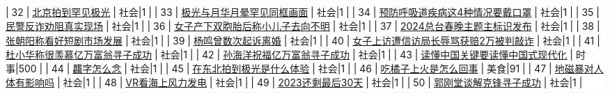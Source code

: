 | 32 | [北京拍到罕见极光](https://s.weibo.com/weibo?q=%23%E5%8C%97%E4%BA%AC%E6%8B%8D%E5%88%B0%E7%BD%95%E8%A7%81%E6%9E%81%E5%85%89%23) | 社会|1 |
| 33 | [极光与月华月晕罕见同框画面](https://s.weibo.com/weibo?q=%23%E6%9E%81%E5%85%89%E4%B8%8E%E6%9C%88%E5%8D%8E%E6%9C%88%E6%99%95%E7%BD%95%E8%A7%81%E5%90%8C%E6%A1%86%E7%94%BB%E9%9D%A2%23) | 社会|1 |
| 34 | [预防呼吸道疾病这4种情况要戴口罩](https://s.weibo.com/weibo?q=%23%E9%A2%84%E9%98%B2%E5%91%BC%E5%90%B8%E9%81%93%E7%96%BE%E7%97%85%E8%BF%994%E7%A7%8D%E6%83%85%E5%86%B5%E8%A6%81%E6%88%B4%E5%8F%A3%E7%BD%A9%23) | 社会|1 |
| 35 | [民警反诈劝阻真实现场](https://s.weibo.com/weibo?q=%23%E6%B0%91%E8%AD%A6%E5%8F%8D%E8%AF%88%E5%8A%9D%E9%98%BB%E7%9C%9F%E5%AE%9E%E7%8E%B0%E5%9C%BA%23) | 社会|1 |
| 36 | [女子产下双胞胎后称小儿子去向不明](https://s.weibo.com/weibo?q=%23%E5%A5%B3%E5%AD%90%E4%BA%A7%E4%B8%8B%E5%8F%8C%E8%83%9E%E8%83%8E%E5%90%8E%E7%A7%B0%E5%B0%8F%E5%84%BF%E5%AD%90%E5%8E%BB%E5%90%91%E4%B8%8D%E6%98%8E%23) | 社会|1 |
| 37 | [2024总台春晚主题主标识发布](https://s.weibo.com/weibo?q=%232024%E6%80%BB%E5%8F%B0%E6%98%A5%E6%99%9A%E4%B8%BB%E9%A2%98%E4%B8%BB%E6%A0%87%E8%AF%86%E5%8F%91%E5%B8%83%23) | 社会|1 |
| 38 | [张朝阳称看好短剧市场发展](https://s.weibo.com/weibo?q=%23%E5%BC%A0%E6%9C%9D%E9%98%B3%E7%A7%B0%E7%9C%8B%E5%A5%BD%E7%9F%AD%E5%89%A7%E5%B8%82%E5%9C%BA%E5%8F%91%E5%B1%95%23) | 社会|1 |
| 39 | [杨鸣曾数次起诉离婚](https://s.weibo.com/weibo?q=%23%E6%9D%A8%E9%B8%A3%E6%9B%BE%E6%95%B0%E6%AC%A1%E8%B5%B7%E8%AF%89%E7%A6%BB%E5%A9%9A%23) | 社会|1 |
| 40 | [女子上访遭信访局长辱骂获赔2万被判敲诈](https://s.weibo.com/weibo?q=%23%E5%A5%B3%E5%AD%90%E4%B8%8A%E8%AE%BF%E9%81%AD%E4%BF%A1%E8%AE%BF%E5%B1%80%E9%95%BF%E8%BE%B1%E9%AA%82%E8%8E%B7%E8%B5%942%E4%B8%87%E8%A2%AB%E5%88%A4%E6%95%B2%E8%AF%88%23) | 社会|1 |
| 41 | [杜小华称很羡慕亿万富翁寻子成功](https://s.weibo.com/weibo?q=%23%E6%9D%9C%E5%B0%8F%E5%8D%8E%E7%A7%B0%E5%BE%88%E7%BE%A1%E6%85%95%E4%BA%BF%E4%B8%87%E5%AF%8C%E7%BF%81%E5%AF%BB%E5%AD%90%E6%88%90%E5%8A%9F%23) | 社会|1 |
| 42 | [孙海洋祝福亿万富翁寻子成功](https://s.weibo.com/weibo?q=%23%E5%AD%99%E6%B5%B7%E6%B4%8B%E7%A5%9D%E7%A6%8F%E4%BA%BF%E4%B8%87%E5%AF%8C%E7%BF%81%E5%AF%BB%E5%AD%90%E6%88%90%E5%8A%9F%23) | 社会|1 |
| 43 | [读懂中国关键要读懂中国式现代化](https://s.weibo.com/weibo?q=%23%E8%AF%BB%E6%87%82%E4%B8%AD%E5%9B%BD%E5%85%B3%E9%94%AE%E8%A6%81%E8%AF%BB%E6%87%82%E4%B8%AD%E5%9B%BD%E5%BC%8F%E7%8E%B0%E4%BB%A3%E5%8C%96%23) | 时事|500 |
| 44 | [龘字怎么念](https://s.weibo.com/weibo?q=%23%E9%BE%98%E5%AD%97%E6%80%8E%E4%B9%88%E5%BF%B5%23) | 社会|1 |
| 45 | [在东北拍到极光是什么体验](https://s.weibo.com/weibo?q=%23%E5%9C%A8%E4%B8%9C%E5%8C%97%E6%8B%8D%E5%88%B0%E6%9E%81%E5%85%89%E6%98%AF%E4%BB%80%E4%B9%88%E4%BD%93%E9%AA%8C%23) | 社会|1 |
| 46 | [吃橘子上火是怎么回事](https://s.weibo.com/weibo?q=%23%E5%90%83%E6%A9%98%E5%AD%90%E4%B8%8A%E7%81%AB%E6%98%AF%E6%80%8E%E4%B9%88%E5%9B%9E%E4%BA%8B%23) | 美食|91 |
| 47 | [地磁暴对人体有影响吗](https://s.weibo.com/weibo?q=%23%E5%9C%B0%E7%A3%81%E6%9A%B4%E5%AF%B9%E4%BA%BA%E4%BD%93%E6%9C%89%E5%BD%B1%E5%93%8D%E5%90%97%23) | 社会|1 |
| 48 | [VR看海上风力发电](https://s.weibo.com/weibo?q=%23VR%E7%9C%8B%E6%B5%B7%E4%B8%8A%E9%A3%8E%E5%8A%9B%E5%8F%91%E7%94%B5%23) | 社会|1 |
| 49 | [2023还剩最后30天](https://s.weibo.com/weibo?q=%232023%E8%BF%98%E5%89%A9%E6%9C%80%E5%90%8E30%E5%A4%A9%23) | 社会|1 |
| 50 | [郭刚堂谈解克锋寻子成功](https://s.weibo.com/weibo?q=%23%E9%83%AD%E5%88%9A%E5%A0%82%E8%B0%88%E8%A7%A3%E5%85%8B%E9%94%8B%E5%AF%BB%E5%AD%90%E6%88%90%E5%8A%9F%23) | 社会|1 |
